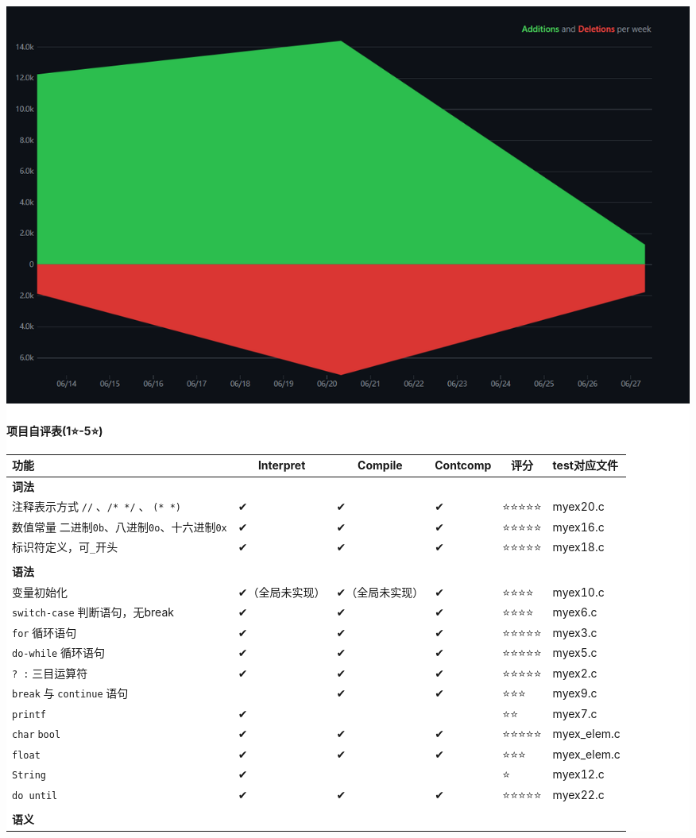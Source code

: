 ![image-20210628085629006](./assets/image-20210628085629006.png)

#### 项目自评表(1⭐-5⭐)

| 功能                                                         | **Interpret**   | **Compile**     | Contcomp | 评分  | test对应文件  |
| :----------------------------------------------------------- | --------------- | --------------- | -------- | ----- | :------------ |
| **词法**                                                     |                 |                 |          |       |               |
| 注释表示方式  `//` 、`/* */` 、 `(* *)`                      | ✔               | ✔               | ✔        | ⭐⭐⭐⭐⭐ | myex20.c      |
| 数值常量 二进制`0b`、八进制`0o`、十六进制`0x`                | ✔               | ✔               | ✔        | ⭐⭐⭐⭐⭐ | myex16.c      |
| 标识符定义，可`_`开头                                        | ✔               | ✔               | ✔        | ⭐⭐⭐⭐⭐ | myex18.c      |
|                                                              |                 |                 |          |       |               |
| **语法**                                                     |                 |                 |          |       |               |
| 变量初始化                                                   | ✔（全局未实现） | ✔（全局未实现） | ✔        | ⭐⭐⭐⭐  | myex10.c      |
| `switch-case` 判断语句，无break                              | ✔               | ✔               | ✔        | ⭐⭐⭐⭐  | myex6.c       |
| `for` 循环语句                                               | ✔               | ✔               | ✔        | ⭐⭐⭐⭐⭐ | myex3.c       |
| `do-while` 循环语句                                          | ✔               | ✔               | ✔        | ⭐⭐⭐⭐⭐ | myex5.c       |
| `? :` 三目运算符                                             | ✔               | ✔               | ✔        | ⭐⭐⭐⭐⭐ | myex2.c       |
| `break` 与 `continue` 语句                                   |                 | ✔               | ✔        | ⭐⭐⭐   | myex9.c       |
| `printf`                                                     | ✔               |                 |          | ⭐⭐    | myex7.c       |
| `char` `bool`                                                | ✔               | ✔               | ✔        | ⭐⭐⭐⭐⭐ | myex_elem.c   |
| `float`                                                      | ✔               | ✔               | ✔        | ⭐⭐⭐   | myex_elem.c   |
| `String`                                                     | ✔               |                 |          | ⭐     | myex12.c      |
| `do until`                                                   | ✔               | ✔               | ✔        | ⭐⭐⭐⭐⭐ | myex22.c      |
|                                                              |                 |                 |          |       |               |
| **语义**                                                     |                 |                 |          |       |               |